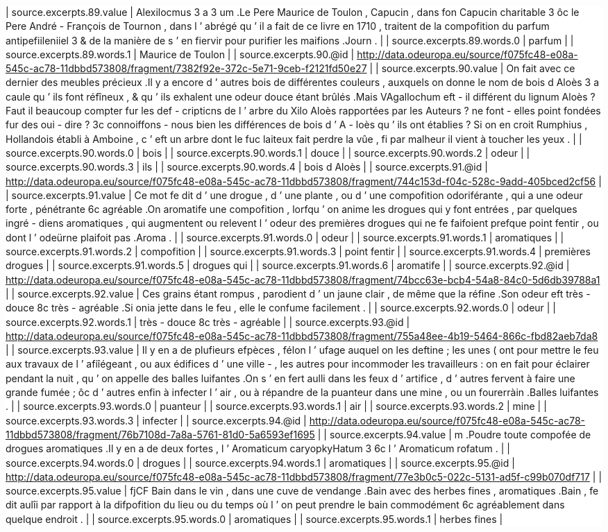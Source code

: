 | source.excerpts.89.value | Alexilocmus 3 a 3 um .Le Pere Maurice de Toulon , Capucin , dans fon Capucin charitable 3 ôc le Pere André - François de Tournon , dans l ’ abrégé qu ’ il a fait de ce livre en 1710 , traitent de la compofition du parfum antipefiileniiel 3 & de la manière de s ’ en fiervir pour purifier les maifions .Journ . |
| source.excerpts.89.words.0 | parfum |
| source.excerpts.89.words.1 | Maurice de Toulon |
| source.excerpts.90.@id | http://data.odeuropa.eu/source/f075fc48-e08a-545c-ac78-11dbbd573808/fragment/7382f92e-372c-5e71-9ceb-f2121fd50e27 |
| source.excerpts.90.value | On fait avec ce dernier des meubles précieux .Il y a encore d ’ autres bois de différentes couleurs , auxquels on donne le nom de bois d Aloès 3 a caule qu ’ ils font réfîneux , & qu ’ ils exhalent une odeur douce étant brûlés .Mais VAgallochum eft - il différent du lignum Aloès ? Faut il beaucoup compter fur les def - cripticns de l ’ arbre du Xilo Aloès rapportées par les Auteurs ? ne font - elles point fondées fur des oui - dire ? 3c connoiffons - nous bien les différences de bois d ’ A - loès qu ’ ils ont établies ? Si on en croit Rumphius , Hollandois établi à Amboine , c ’ eft un arbre dont le fuc laiteux fait perdre la vûe , fi par malheur il vient à toucher les yeux . |
| source.excerpts.90.words.0 | bois |
| source.excerpts.90.words.1 | douce |
| source.excerpts.90.words.2 | odeur |
| source.excerpts.90.words.3 | ils |
| source.excerpts.90.words.4 | bois d Aloès |
| source.excerpts.91.@id | http://data.odeuropa.eu/source/f075fc48-e08a-545c-ac78-11dbbd573808/fragment/744c153d-f04c-528c-9add-405bced2cf56 |
| source.excerpts.91.value | Ce mot fe dit d ’ une drogue , d ’ une plante , ou d ’ une compofition odoriférante , qui a une odeur forte , pénétrante 6c agréable .On aromatife une compofition , lorfqu ’ on anime les drogues qui y font entrées , par quelques ingré - diens aromatiques , qui augmentent ou relevent l ’ odeur des premières drogues qui ne fe faifoient prefque point fentir , ou dont l ’ odeürne plaifoit pas .Aroma . |
| source.excerpts.91.words.0 | odeur |
| source.excerpts.91.words.1 | aromatiques |
| source.excerpts.91.words.2 | compofition |
| source.excerpts.91.words.3 | point fentir |
| source.excerpts.91.words.4 | premières drogues |
| source.excerpts.91.words.5 | drogues qui |
| source.excerpts.91.words.6 | aromatife |
| source.excerpts.92.@id | http://data.odeuropa.eu/source/f075fc48-e08a-545c-ac78-11dbbd573808/fragment/74bcc63e-bcb4-54a8-84c0-5d6db39788a1 |
| source.excerpts.92.value | Ces grains étant rompus , parodient d ’ un jaune clair , de même que la réfine .Son odeur eft très - douce 8c très - agréable .Si onia jette dans le feu , elle le confume facilement . |
| source.excerpts.92.words.0 | odeur |
| source.excerpts.92.words.1 | très - douce 8c très - agréable |
| source.excerpts.93.@id | http://data.odeuropa.eu/source/f075fc48-e08a-545c-ac78-11dbbd573808/fragment/755a48ee-4b19-5464-866c-fbd82aeb7da8 |
| source.excerpts.93.value | Il y en a de plufieurs efpèces , félon l ’ ufage auquel on les deftine ; les unes ( ont pour mettre le feu aux travaux de l ’ afiîégeant , ou aux édifices d ’ une ville - , les autres pour incommoder les travailleurs : on en fait pour éclairer pendant la nuit , qu ’ on appelle des balles luifantes .On s ’ en fert aulli dans les feux d ’ artifice , d ’ autres fervent à faire une grande fumée ; ôc d ’ autres enfin à infecter l ’ air , ou à répandre de la puanteur dans une mine , ou un fourerràin .Balles luifantes . |
| source.excerpts.93.words.0 | puanteur |
| source.excerpts.93.words.1 | air |
| source.excerpts.93.words.2 | mine |
| source.excerpts.93.words.3 | infecter |
| source.excerpts.94.@id | http://data.odeuropa.eu/source/f075fc48-e08a-545c-ac78-11dbbd573808/fragment/76b7108d-7a8a-5761-81d0-5a6593ef1695 |
| source.excerpts.94.value | m .Poudre toute compofée de drogues aromatiques .Il y en a de deux fortes , l ’ Aromaticum caryopkyHatum 3 6c l ’ Aromaticum rofatum . |
| source.excerpts.94.words.0 | drogues |
| source.excerpts.94.words.1 | aromatiques |
| source.excerpts.95.@id | http://data.odeuropa.eu/source/f075fc48-e08a-545c-ac78-11dbbd573808/fragment/77e3b0c5-022c-5131-ad5f-c99b070df717 |
| source.excerpts.95.value | fjCF Bain dans le vin , dans une cuve de vendange .Bain avec des herbes fines , aromatiques .Bain , fe dit aulîi par rapport à la difpofition du lieu ou du temps où l ’ on peut prendre le bain commodément 6c agréablement dans quelque endroit . |
| source.excerpts.95.words.0 | aromatiques |
| source.excerpts.95.words.1 | herbes fines |